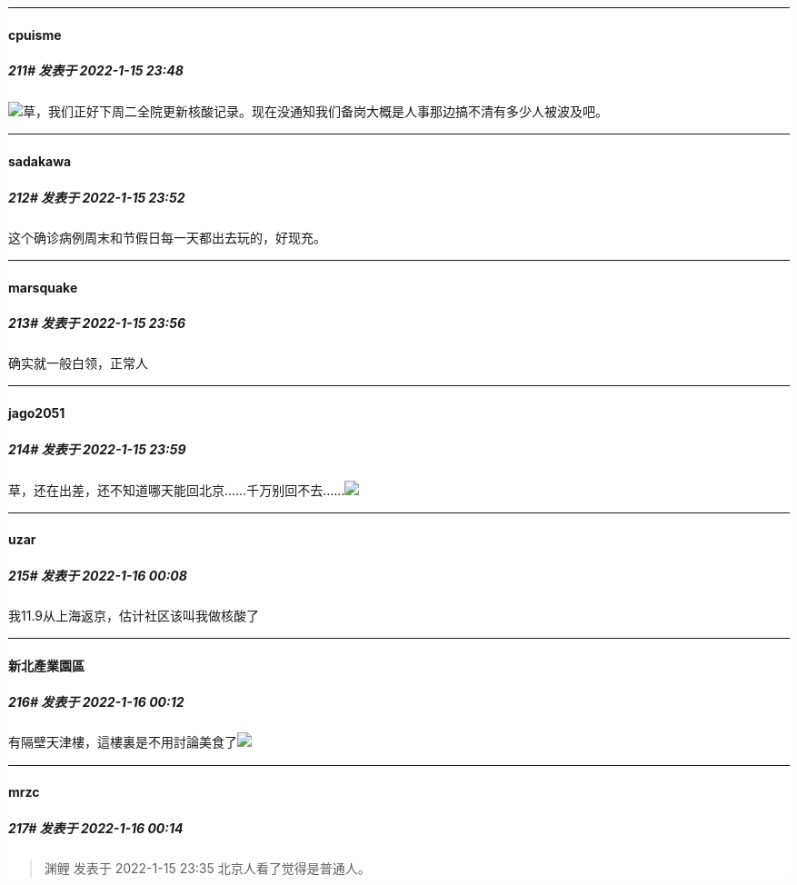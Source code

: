 

*****

####  cpuisme  
##### 211#       发表于 2022-1-15 23:48

<img src="https://static.saraba1st.com/image/smiley/face2017/001.png" referrerpolicy="no-referrer">草，我们正好下周二全院更新核酸记录。现在没通知我们备岗大概是人事那边搞不清有多少人被波及吧。

*****

####  sadakawa  
##### 212#       发表于 2022-1-15 23:52

这个确诊病例周末和节假日每一天都出去玩的，好现充。

*****

####  marsquake  
##### 213#       发表于 2022-1-15 23:56

确实就一般白领，正常人

*****

####  jago2051  
##### 214#       发表于 2022-1-15 23:59

草，还在出差，还不知道哪天能回北京……千万别回不去……<img src="https://static.saraba1st.com/image/smiley/face2017/003.png" referrerpolicy="no-referrer">

*****

####  uzar  
##### 215#       发表于 2022-1-16 00:08

我11.9从上海返京，估计社区该叫我做核酸了



*****

####  新北產業園區  
##### 216#       发表于 2022-1-16 00:12

有隔壁天津樓，這樓裏是不用討論美食了<img src="https://static.saraba1st.com/image/smiley/face2017/037.png" referrerpolicy="no-referrer">

*****

####  mrzc  
##### 217#       发表于 2022-1-16 00:14

<blockquote>渊鲤 发表于 2022-1-15 23:35
北京人看了觉得是普通人。
